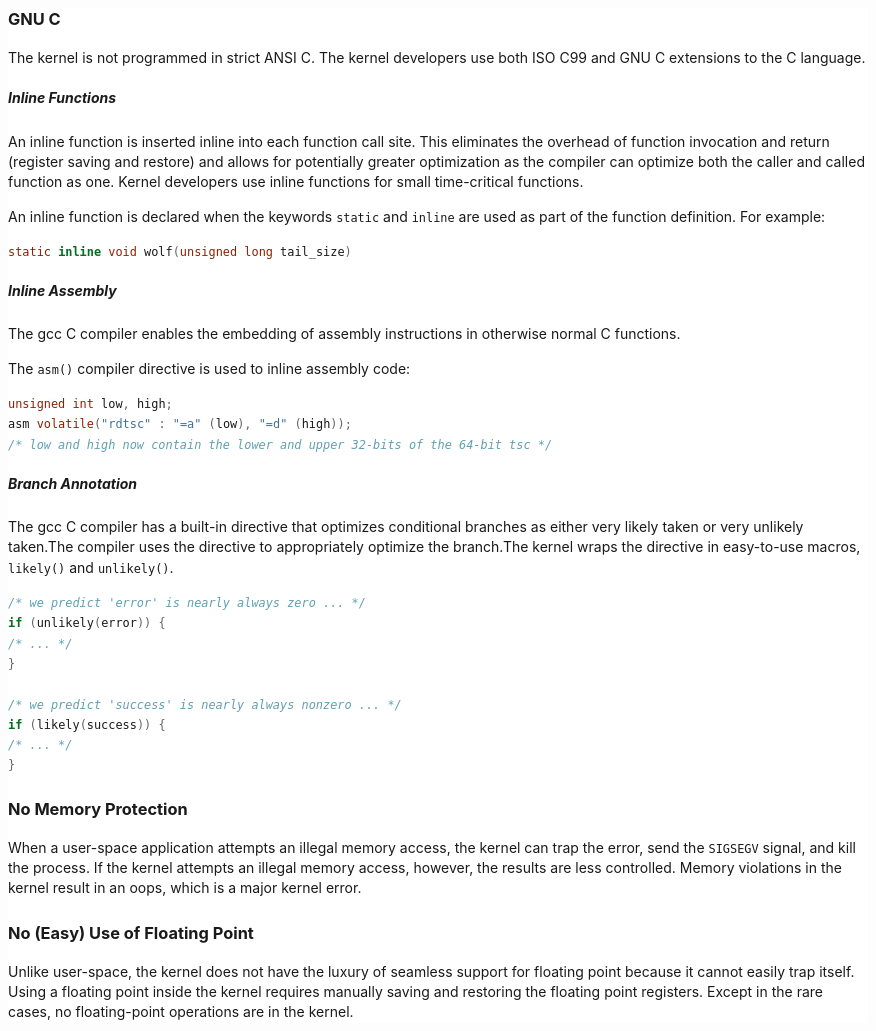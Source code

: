 ### GNU C
The kernel is not programmed in strict ANSI C. The kernel developers use both ISO C99 and GNU C extensions to the C language.

##### Inline Functions
An inline function is inserted inline into each function call site. This eliminates the overhead of function invocation and return (register saving and restore) and allows for potentially greater optimization as the compiler can optimize both the caller and called function as one. Kernel developers use inline functions for small time-critical functions.

An inline function is declared when the keywords `static` and `inline` are used as part of the function definition. For example:
```c
static inline void wolf(unsigned long tail_size)
```

##### Inline Assembly
The gcc C compiler enables the embedding of assembly instructions in otherwise normal C functions.

The `asm()` compiler directive is used to inline assembly code:
```c
unsigned int low, high;
asm volatile("rdtsc" : "=a" (low), "=d" (high));
/* low and high now contain the lower and upper 32-bits of the 64-bit tsc */
```

##### Branch Annotation
The gcc C compiler has a built-in directive that optimizes conditional branches as either very likely taken or very unlikely taken.The compiler uses the directive to appropriately optimize the branch.The kernel wraps the directive in easy-to-use macros, `likely()` and `unlikely()`.
```c
/* we predict 'error' is nearly always zero ... */
if (unlikely(error)) {
/* ... */
}

/* we predict 'success' is nearly always nonzero ... */
if (likely(success)) {
/* ... */
}
```

### No Memory Protection
When a user-space application attempts an illegal memory access, the kernel can trap the error, send the `SIGSEGV` signal, and kill the process. If the kernel attempts an illegal memory access, however, the results are less controlled. Memory violations in the kernel result in an oops, which is a major kernel error.

### No (Easy) Use of Floating Point
Unlike user-space, the kernel does not have the luxury of seamless support for floating point because it cannot easily trap itself. Using a floating point inside the kernel requires manually saving and restoring the floating point registers. Except in the rare cases, no floating-point operations are in the kernel.
